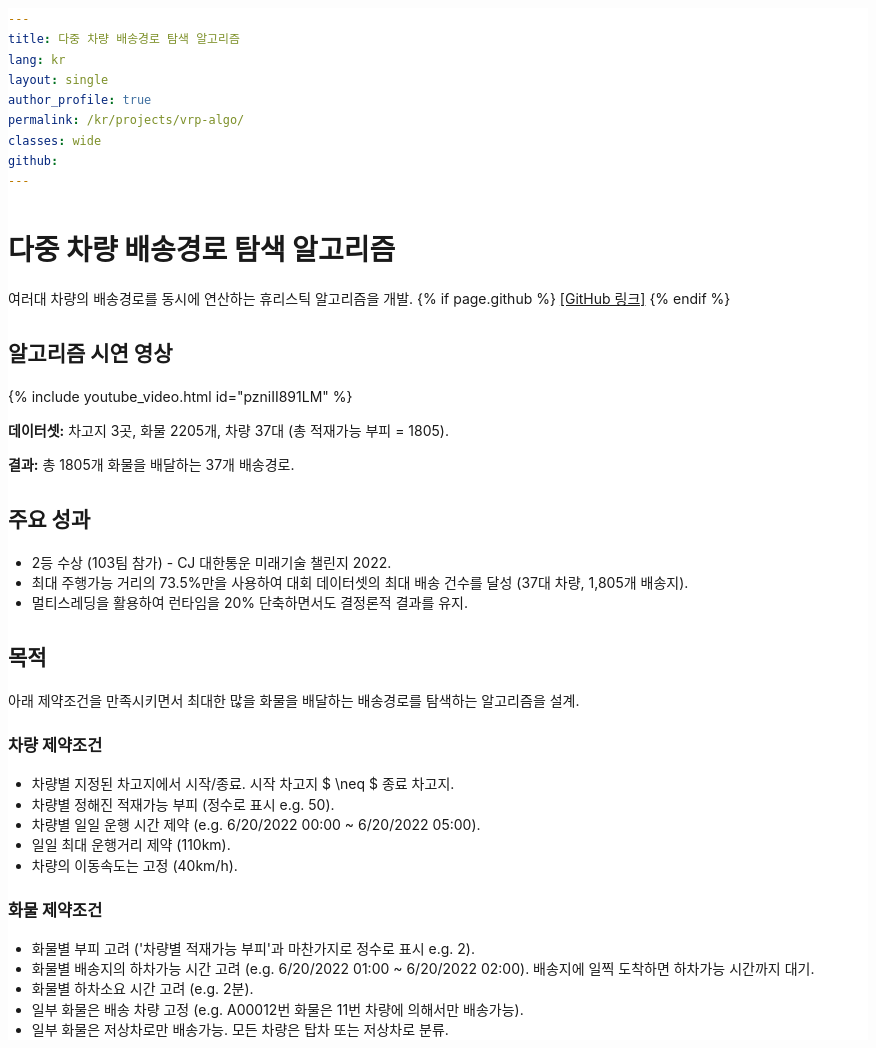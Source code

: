 ```yaml
---
title: 다중 차량 배송경로 탐색 알고리즘
lang: kr
layout: single
author_profile: true
permalink: /kr/projects/vrp-algo/
classes: wide
github:
---
```


# 다중 차량 배송경로 탐색 알고리즘

여러대 차량의 배송경로를 동시에 연산하는 휴리스틱 알고리즘을 개발. {% if page.github %} <a href="{{ page.github }}">[GitHub 링크]</a> {% endif %}

## 알고리즘 시연 영상

{% include youtube_video.html id="pzniII891LM" %}

**데이터셋:** 차고지 3곳, 화물 2205개, 차량 37대 (총 적재가능 부피 = 1805).

**결과:** 총 1805개 화물을 배달하는 37개 배송경로.

## 주요 성과

- 2등 수상 (103팀 참가) - CJ 대한통운 미래기술 챌린지 2022.
- 최대 주행가능 거리의 73.5%만을 사용하여 대회 데이터셋의 최대 배송 건수를 달성 (37대 차량, 1,805개 배송지).
- 멀티스레딩을 활용하여 런타임을 20% 단축하면서도 결정론적 결과를 유지.

## 목적

아래 제약조건을 만족시키면서 최대한 많을 화물을 배달하는 배송경로를 탐색하는 알고리즘을 설계.

### 차량 제약조건

- 차량별 지정된 차고지에서 시작/종료. 시작 차고지 $ \neq $ 종료 차고지.
- 차량별 정해진 적재가능 부피 (정수로 표시 e.g. 50).
- 차량별 일일 운행 시간 제약 (e.g. 6/20/2022 00:00 ~ 6/20/2022 05:00).
- 일일 최대 운행거리 제약 (110km).
- 차량의 이동속도는 고정 (40km/h).

### 화물 제약조건

- 화물별 부피 고려 ('차량별 적재가능 부피'과 마찬가지로 정수로 표시 e.g. 2).
- 화물별 배송지의 하차가능 시간 고려 (e.g. 6/20/2022 01:00 ~ 6/20/2022 02:00). 배송지에 일찍 도착하면 하차가능 시간까지 대기.
- 화물별 하차소요 시간 고려 (e.g. 2분).
- 일부 화물은 배송 차량 고정 (e.g. A00012번 화물은 11번 차량에 의해서만 배송가능).
- 일부 화물은 저상차로만 배송가능. 모든 차량은 탑차 또는 저상차로 분류.
